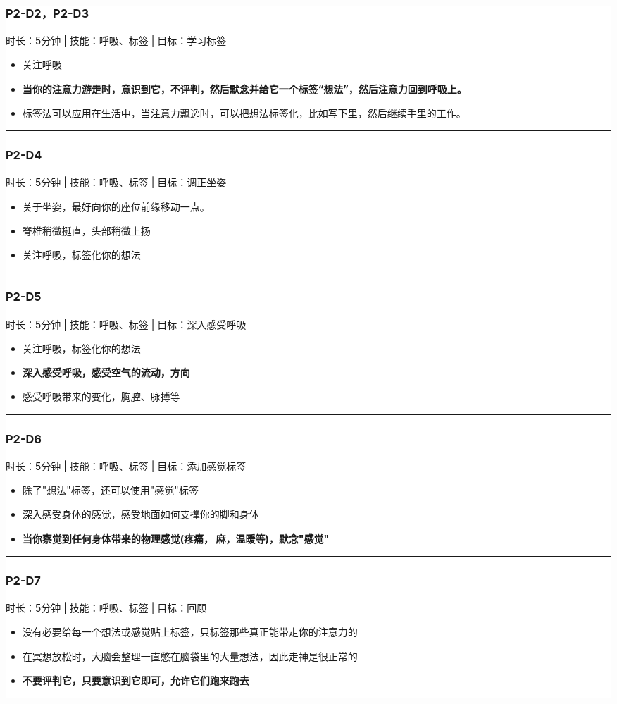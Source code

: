 ### P2-D2，P2-D3

时长：5分钟 \| 技能：呼吸、标签  \| 目标：学习标签

- 关注呼吸

- **当你的注意力游走时，意识到它，不评判，然后默念并给它一个标签“想法”，然后注意力回到呼吸上。**

- 标签法可以应用在生活中，当注意力飘逸时，可以把想法标签化，比如写下里，然后继续手里的工作。

---

### P2-D4

时长：5分钟 \| 技能：呼吸、标签  \| 目标：调正坐姿

- 关于坐姿，最好向你的座位前缘移动一点。

- 脊椎稍微挺直，头部稍微上扬

- 关注呼吸，标签化你的想法

---

### P2-D5

时长：5分钟 \| 技能：呼吸、标签  \| 目标：深入感受呼吸

- 关注呼吸，标签化你的想法

- **深入感受呼吸，感受空气的流动，方向**

- 感受呼吸带来的变化，胸腔、脉搏等

---

### P2-D6

时长：5分钟 \| 技能：呼吸、标签  \| 目标：添加感觉标签

- 除了"想法"标签，还可以使用"感觉"标签

- 深入感受身体的感觉，感受地面如何支撑你的脚和身体

- **当你察觉到任何身体带来的物理感觉(疼痛， 麻，温暖等)，默念"感觉"**

---

### P2-D7

时长：5分钟 \| 技能：呼吸、标签  \| 目标：回顾

- 没有必要给每一个想法或感觉贴上标签，只标签那些真正能带走你的注意力的

- 在冥想放松时，大脑会整理一直憋在脑袋里的大量想法，因此走神是很正常的

- **不要评判它，只要意识到它即可，允许它们跑来跑去**

---
